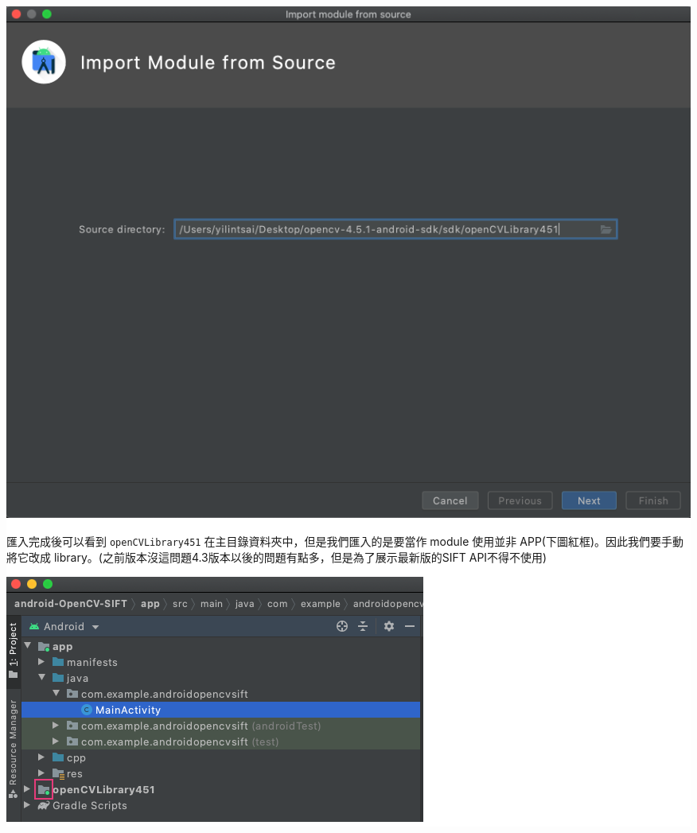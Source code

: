 ![](/images/posts/android/2021/img1100325-5.png)

匯入完成後可以看到 `openCVLibrary451` 在主目錄資料夾中，但是我們匯入的是要當作 module 使用並非 APP(下圖紅框)。因此我們要手動將它改成 library。(之前版本沒這問題4.3版本以後的問題有點多，但是為了展示最新版的SIFT API不得不使用)

![](/images/posts/android/2021/img1100325-6.png)
